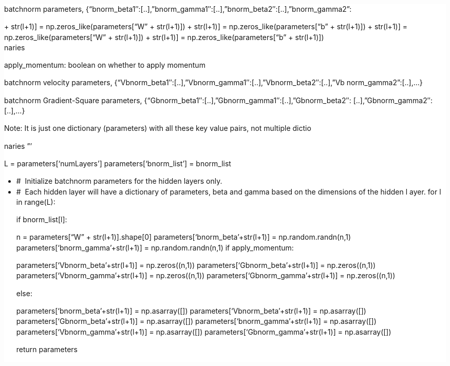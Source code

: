 batchnorm parameters, {“bnorm_beta1″:[..],”bnorm_gamma1″:[..],”bnorm_beta2″:[..],”bnorm_gamma2”:

</div>
</div>
<div class="layoutArea">
<div class="column">
+ str(l+1)] = np.zeros_like(parameters[“W” + str(l+1)]) + str(l+1)] = np.zeros_like(parameters[“b” + str(l+1)]) + str(l+1)] = np.zeros_like(parameters[“W” + str(l+1)]) + str(l+1)] = np.zeros_like(parameters[“b” + str(l+1)])

</div>
</div>
<div class="layoutArea">
<div class="column">
naries

apply_momentum: boolean on whether to apply momentum

</div>
</div>
<div class="layoutArea">
<div class="column">
batchnorm velocity parameters, {“Vbnorm_beta1″:[..],”Vbnorm_gamma1″:[..],”Vbnorm_beta2″:[..],”Vb norm_gamma2”:[..],…}

batchnorm Gradient-Square parameters, {“Gbnorm_beta1″:[..],”Gbnorm_gamma1″:[..],”Gbnorm_beta2″: [..],”Gbnorm_gamma2″:[..],…}

Note: It is just one dictionary (parameters) with all these key value pairs, not multiple dictio

naries ”’

L = parameters[‘numLayers’] parameters[‘bnorm_list’] = bnorm_list

<ul>
<li># &nbsp;Initialize batchnorm parameters for the hidden layers only.</li>
<li># &nbsp;Each hidden layer will have a dictionary of parameters, beta and gamma based on the dimensions of the hidden l ayer.
for l in range(L):

if bnorm_list[l]:

n = parameters[“W” + str(l+1)].shape[0] parameters[‘bnorm_beta’+str(l+1)] = np.random.randn(n,1) parameters[‘bnorm_gamma’+str(l+1)] = np.random.randn(n,1) if apply_momentum:

parameters[‘Vbnorm_beta’+str(l+1)] = np.zeros((n,1)) parameters[‘Gbnorm_beta’+str(l+1)] = np.zeros((n,1)) parameters[‘Vbnorm_gamma’+str(l+1)] = np.zeros((n,1)) parameters[‘Gbnorm_gamma’+str(l+1)] = np.zeros((n,1))

else:

parameters[‘bnorm_beta’+str(l+1)] = np.asarray([]) parameters[‘Vbnorm_beta’+str(l+1)] = np.asarray([]) parameters[‘Gbnorm_beta’+str(l+1)] = np.asarray([]) parameters[‘bnorm_gamma’+str(l+1)] = np.asarray([]) parameters[‘Vbnorm_gamma’+str(l+1)] = np.asarray([]) parameters[‘Gbnorm_gamma’+str(l+1)] = np.asarray([])

return parameters
